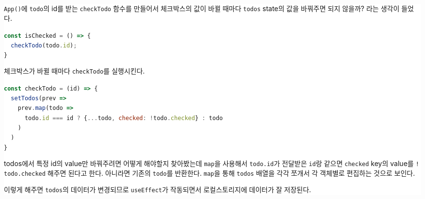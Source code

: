 `App()`에 `todo`의 id를 받는 `checkTodo` 함수를 만들어서 체크박스의 값이 바뀔 때마다 `todos` state의 값을 바꿔주면 되지 않을까? 라는 생각이 들었다.

```jsx
const isChecked = () => {
  checkTodo(todo.id);
}
```
체크박스가 바뀔 때마다 `checkTodo`를 실행시킨다.

```jsx
const checkTodo = (id) => {
  setTodos(prev =>
    prev.map(todo =>
      todo.id === id ? {...todo, checked: !todo.checked} : todo
    )
  )
}
```
todos에서 특정 id의 value만 바꿔주려면 어떻게 해야할지 찾아봤는데 `map`을 사용해서 `todo.id`가 전달받은 `id`랑 같으면 `checked` key의 value를 `!todo.checked` 해주면 된다고 한다. 아니라면 기존의 `todo`를 반환한다. `map`을 통해 `todos` 배열을 각각 쪼개서 각 객체별로 편집하는 것으로 보인다.

이렇게 해주면 `todos`의 데이터가 변경되므로 `useEffect`가 작동되면서 로컬스토리지에 데이터가 잘 저장된다.

[^1]: [[React] - Class 컴포넌트 vs Function 컴포넌트](https://velog.io/@cychann/React-Class-컴포넌트-vs-Function-컴포넌트)

[^2]: 순수 함수를 조합하여 프로그램을 만드는 방식 [[프로그래밍] 함수형 프로그래밍(Functional Programming) 이란?](https://mangkyu.tistory.com/111)

[^3]: 컴포넌트의 기억 저장소.

[^4]: [[React] useEffect의 clean-up 함수 : 컴포넌트 unmount시 모달 isOpen값 false로 변경하기](https://velog.io/@sjoleee_/useEffect%EC%9D%98-cleanup%ED%95%A8%EC%88%98#:~:text=clean%2Dup%20%ED%95%A8%EC%88%98%EC%9D%B4%EB%8B%A4.-,clean%2Dup,-clean%2Dup%20%ED%95%A8%EC%88%98%EB%8A%94)

[^5]: [React - Effect Hook ( Clean-up )](https://velog.io/@enjoywater/React-Effect-Hook-Clean-up)